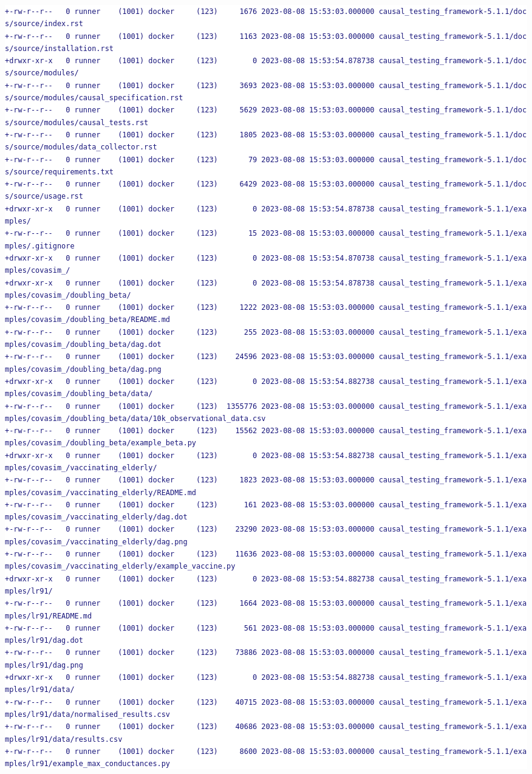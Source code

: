 ```diff
+-rw-r--r--   0 runner    (1001) docker     (123)     1676 2023-08-08 15:53:03.000000 causal_testing_framework-5.1.1/docs/source/index.rst
+-rw-r--r--   0 runner    (1001) docker     (123)     1163 2023-08-08 15:53:03.000000 causal_testing_framework-5.1.1/docs/source/installation.rst
+drwxr-xr-x   0 runner    (1001) docker     (123)        0 2023-08-08 15:53:54.878738 causal_testing_framework-5.1.1/docs/source/modules/
+-rw-r--r--   0 runner    (1001) docker     (123)     3693 2023-08-08 15:53:03.000000 causal_testing_framework-5.1.1/docs/source/modules/causal_specification.rst
+-rw-r--r--   0 runner    (1001) docker     (123)     5629 2023-08-08 15:53:03.000000 causal_testing_framework-5.1.1/docs/source/modules/causal_tests.rst
+-rw-r--r--   0 runner    (1001) docker     (123)     1805 2023-08-08 15:53:03.000000 causal_testing_framework-5.1.1/docs/source/modules/data_collector.rst
+-rw-r--r--   0 runner    (1001) docker     (123)       79 2023-08-08 15:53:03.000000 causal_testing_framework-5.1.1/docs/source/requirements.txt
+-rw-r--r--   0 runner    (1001) docker     (123)     6429 2023-08-08 15:53:03.000000 causal_testing_framework-5.1.1/docs/source/usage.rst
+drwxr-xr-x   0 runner    (1001) docker     (123)        0 2023-08-08 15:53:54.878738 causal_testing_framework-5.1.1/examples/
+-rw-r--r--   0 runner    (1001) docker     (123)       15 2023-08-08 15:53:03.000000 causal_testing_framework-5.1.1/examples/.gitignore
+drwxr-xr-x   0 runner    (1001) docker     (123)        0 2023-08-08 15:53:54.870738 causal_testing_framework-5.1.1/examples/covasim_/
+drwxr-xr-x   0 runner    (1001) docker     (123)        0 2023-08-08 15:53:54.878738 causal_testing_framework-5.1.1/examples/covasim_/doubling_beta/
+-rw-r--r--   0 runner    (1001) docker     (123)     1222 2023-08-08 15:53:03.000000 causal_testing_framework-5.1.1/examples/covasim_/doubling_beta/README.md
+-rw-r--r--   0 runner    (1001) docker     (123)      255 2023-08-08 15:53:03.000000 causal_testing_framework-5.1.1/examples/covasim_/doubling_beta/dag.dot
+-rw-r--r--   0 runner    (1001) docker     (123)    24596 2023-08-08 15:53:03.000000 causal_testing_framework-5.1.1/examples/covasim_/doubling_beta/dag.png
+drwxr-xr-x   0 runner    (1001) docker     (123)        0 2023-08-08 15:53:54.882738 causal_testing_framework-5.1.1/examples/covasim_/doubling_beta/data/
+-rw-r--r--   0 runner    (1001) docker     (123)  1355776 2023-08-08 15:53:03.000000 causal_testing_framework-5.1.1/examples/covasim_/doubling_beta/data/10k_observational_data.csv
+-rw-r--r--   0 runner    (1001) docker     (123)    15562 2023-08-08 15:53:03.000000 causal_testing_framework-5.1.1/examples/covasim_/doubling_beta/example_beta.py
+drwxr-xr-x   0 runner    (1001) docker     (123)        0 2023-08-08 15:53:54.882738 causal_testing_framework-5.1.1/examples/covasim_/vaccinating_elderly/
+-rw-r--r--   0 runner    (1001) docker     (123)     1823 2023-08-08 15:53:03.000000 causal_testing_framework-5.1.1/examples/covasim_/vaccinating_elderly/README.md
+-rw-r--r--   0 runner    (1001) docker     (123)      161 2023-08-08 15:53:03.000000 causal_testing_framework-5.1.1/examples/covasim_/vaccinating_elderly/dag.dot
+-rw-r--r--   0 runner    (1001) docker     (123)    23290 2023-08-08 15:53:03.000000 causal_testing_framework-5.1.1/examples/covasim_/vaccinating_elderly/dag.png
+-rw-r--r--   0 runner    (1001) docker     (123)    11636 2023-08-08 15:53:03.000000 causal_testing_framework-5.1.1/examples/covasim_/vaccinating_elderly/example_vaccine.py
+drwxr-xr-x   0 runner    (1001) docker     (123)        0 2023-08-08 15:53:54.882738 causal_testing_framework-5.1.1/examples/lr91/
+-rw-r--r--   0 runner    (1001) docker     (123)     1664 2023-08-08 15:53:03.000000 causal_testing_framework-5.1.1/examples/lr91/README.md
+-rw-r--r--   0 runner    (1001) docker     (123)      561 2023-08-08 15:53:03.000000 causal_testing_framework-5.1.1/examples/lr91/dag.dot
+-rw-r--r--   0 runner    (1001) docker     (123)    73886 2023-08-08 15:53:03.000000 causal_testing_framework-5.1.1/examples/lr91/dag.png
+drwxr-xr-x   0 runner    (1001) docker     (123)        0 2023-08-08 15:53:54.882738 causal_testing_framework-5.1.1/examples/lr91/data/
+-rw-r--r--   0 runner    (1001) docker     (123)    40715 2023-08-08 15:53:03.000000 causal_testing_framework-5.1.1/examples/lr91/data/normalised_results.csv
+-rw-r--r--   0 runner    (1001) docker     (123)    40686 2023-08-08 15:53:03.000000 causal_testing_framework-5.1.1/examples/lr91/data/results.csv
+-rw-r--r--   0 runner    (1001) docker     (123)     8600 2023-08-08 15:53:03.000000 causal_testing_framework-5.1.1/examples/lr91/example_max_conductances.py
```